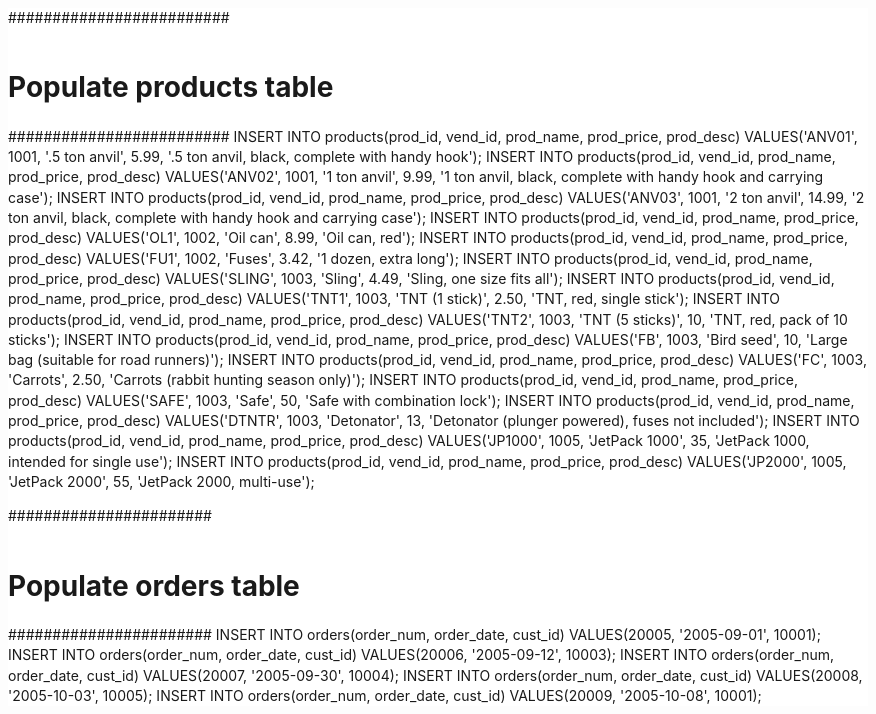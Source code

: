 
#########################
# Populate products table
#########################
INSERT INTO products(prod_id, vend_id, prod_name, prod_price, prod_desc)
VALUES('ANV01', 1001, '.5 ton anvil', 5.99, '.5 ton anvil, black, complete with handy hook');
INSERT INTO products(prod_id, vend_id, prod_name, prod_price, prod_desc)
VALUES('ANV02', 1001, '1 ton anvil', 9.99, '1 ton anvil, black, complete with handy hook and carrying case');
INSERT INTO products(prod_id, vend_id, prod_name, prod_price, prod_desc)
VALUES('ANV03', 1001, '2 ton anvil', 14.99, '2 ton anvil, black, complete with handy hook and carrying case');
INSERT INTO products(prod_id, vend_id, prod_name, prod_price, prod_desc)
VALUES('OL1', 1002, 'Oil can', 8.99, 'Oil can, red');
INSERT INTO products(prod_id, vend_id, prod_name, prod_price, prod_desc)
VALUES('FU1', 1002, 'Fuses', 3.42, '1 dozen, extra long');
INSERT INTO products(prod_id, vend_id, prod_name, prod_price, prod_desc)
VALUES('SLING', 1003, 'Sling', 4.49, 'Sling, one size fits all');
INSERT INTO products(prod_id, vend_id, prod_name, prod_price, prod_desc)
VALUES('TNT1', 1003, 'TNT (1 stick)', 2.50, 'TNT, red, single stick');
INSERT INTO products(prod_id, vend_id, prod_name, prod_price, prod_desc)
VALUES('TNT2', 1003, 'TNT (5 sticks)', 10, 'TNT, red, pack of 10 sticks');
INSERT INTO products(prod_id, vend_id, prod_name, prod_price, prod_desc)
VALUES('FB', 1003, 'Bird seed', 10, 'Large bag (suitable for road runners)');
INSERT INTO products(prod_id, vend_id, prod_name, prod_price, prod_desc)
VALUES('FC', 1003, 'Carrots', 2.50, 'Carrots (rabbit hunting season only)');
INSERT INTO products(prod_id, vend_id, prod_name, prod_price, prod_desc)
VALUES('SAFE', 1003, 'Safe', 50, 'Safe with combination lock');
INSERT INTO products(prod_id, vend_id, prod_name, prod_price, prod_desc)
VALUES('DTNTR', 1003, 'Detonator', 13, 'Detonator (plunger powered), fuses not included');
INSERT INTO products(prod_id, vend_id, prod_name, prod_price, prod_desc)
VALUES('JP1000', 1005, 'JetPack 1000', 35, 'JetPack 1000, intended for single use');
INSERT INTO products(prod_id, vend_id, prod_name, prod_price, prod_desc)
VALUES('JP2000', 1005, 'JetPack 2000', 55, 'JetPack 2000, multi-use');



#######################
# Populate orders table
#######################
INSERT INTO orders(order_num, order_date, cust_id)
VALUES(20005, '2005-09-01', 10001);
INSERT INTO orders(order_num, order_date, cust_id)
VALUES(20006, '2005-09-12', 10003);
INSERT INTO orders(order_num, order_date, cust_id)
VALUES(20007, '2005-09-30', 10004);
INSERT INTO orders(order_num, order_date, cust_id)
VALUES(20008, '2005-10-03', 10005);
INSERT INTO orders(order_num, order_date, cust_id)
VALUES(20009, '2005-10-08', 10001);
